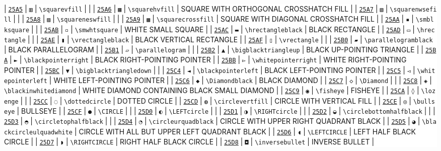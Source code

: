 | [`25A5`](https://decodeunicode.org/U+25A5) | `▥` | `\squarevfill` |  |
| [`25A6`](https://decodeunicode.org/U+25A6) | `▦` | `\squarehvfill` | SQUARE WITH ORTHOGONAL CROSSHATCH FILL |
| [`25A7`](https://decodeunicode.org/U+25A7) | `▧` | `\squarenwsefill` |  |
| [`25A8`](https://decodeunicode.org/U+25A8) | `▨` | `\squareneswfill` |  |
| [`25A9`](https://decodeunicode.org/U+25A9) | `▩` | `\squarecrossfill` | SQUARE WITH DIAGONAL CROSSHATCH FILL |
| [`25AA`](https://decodeunicode.org/U+25AA) | `▪` | `\smblksquare` |  |
| [`25AB`](https://decodeunicode.org/U+25AB) | `▫` | `\smwhtsquare` | WHITE SMALL SQUARE |
| [`25AC`](https://decodeunicode.org/U+25AC) | `▬` | `\hrectangleblack` | BLACK RECTANGLE |
| [`25AD`](https://decodeunicode.org/U+25AD) | `▭` | `\hrectangle` |  |
| [`25AE`](https://decodeunicode.org/U+25AE) | `▮` | `\vrectangleblack` | BLACK VERTICAL RECTANGLE |
| [`25AF`](https://decodeunicode.org/U+25AF) | `▯` | `\vrectangle` |  |
| [`25B0`](https://decodeunicode.org/U+25B0) | `▰` | `\parallelogramblack` | BLACK PARALLELOGRAM |
| [`25B1`](https://decodeunicode.org/U+25B1) | `▱` | `\parallelogram` |  |
| [`25B2`](https://decodeunicode.org/U+25B2) | `▲` | `\bigblacktriangleup` | BLACK UP-POINTING TRIANGLE |
| [`25BA`](https://decodeunicode.org/U+25BA) | `►` | `\blackpointerright` | BLACK RIGHT-POINTING POINTER |
| [`25BB`](https://decodeunicode.org/U+25BB) | `▻` | `\whitepointerright` | WHITE RIGHT-POINTING POINTER |
| [`25BC`](https://decodeunicode.org/U+25BC) | `▼` | `\bigblacktriangledown` |  |
| [`25C4`](https://decodeunicode.org/U+25C4) | `◄` | `\blackpointerleft` | BLACK LEFT-POINTING POINTER |
| [`25C5`](https://decodeunicode.org/U+25C5) | `◅` | `\whitepointerleft` | WHITE LEFT-POINTING POINTER |
| [`25C6`](https://decodeunicode.org/U+25C6) | `◆` | `\Diamondblack` | BLACK DIAMOND |
| [`25C7`](https://decodeunicode.org/U+25C7) | `◇` | `\Diamond` |  |
| [`25C8`](https://decodeunicode.org/U+25C8) | `◈` | `\blackinwhitediamond` | WHITE DIAMOND CONTAINING BLACK SMALL DIAMOND |
| [`25C9`](https://decodeunicode.org/U+25C9) | `◉` | `\fisheye` | FISHEYE |
| [`25CA`](https://decodeunicode.org/U+25CA) | `◊` | `\lozenge` |  |
| [`25CC`](https://decodeunicode.org/U+25CC) | `◌` | `\dottedcircle` | DOTTED CIRCLE |
| [`25CD`](https://decodeunicode.org/U+25CD) | `◍` | `\circlevertfill` | CIRCLE WITH VERTICAL FILL |
| [`25CE`](https://decodeunicode.org/U+25CE) | `◎` | `\bullseye` | BULLSEYE |
| [`25CF`](https://decodeunicode.org/U+25CF) | `●` | `\CIRCLE` |  |
| [`25D0`](https://decodeunicode.org/U+25D0) | `◐` | `\LEFTcircle` |  |
| [`25D1`](https://decodeunicode.org/U+25D1) | `◑` | `\RIGHTcircle` |  |
| [`25D2`](https://decodeunicode.org/U+25D2) | `◒` | `\circlebottomhalfblack` |  |
| [`25D3`](https://decodeunicode.org/U+25D3) | `◓` | `\circletophalfblack` |  |
| [`25D4`](https://decodeunicode.org/U+25D4) | `◔` | `\circleurquadblack` | CIRCLE WITH UPPER RIGHT QUADRANT BLACK |
| [`25D5`](https://decodeunicode.org/U+25D5) | `◕` | `\blackcircleulquadwhite` | CIRCLE WITH ALL BUT UPPER LEFT QUADRANT BLACK |
| [`25D6`](https://decodeunicode.org/U+25D6) | `◖` | `\LEFTCIRCLE` | LEFT HALF BLACK CIRCLE |
| [`25D7`](https://decodeunicode.org/U+25D7) | `◗` | `\RIGHTCIRCLE` | RIGHT HALF BLACK CIRCLE |
| [`25D8`](https://decodeunicode.org/U+25D8) | `◘` | `\inversebullet` | INVERSE BULLET |